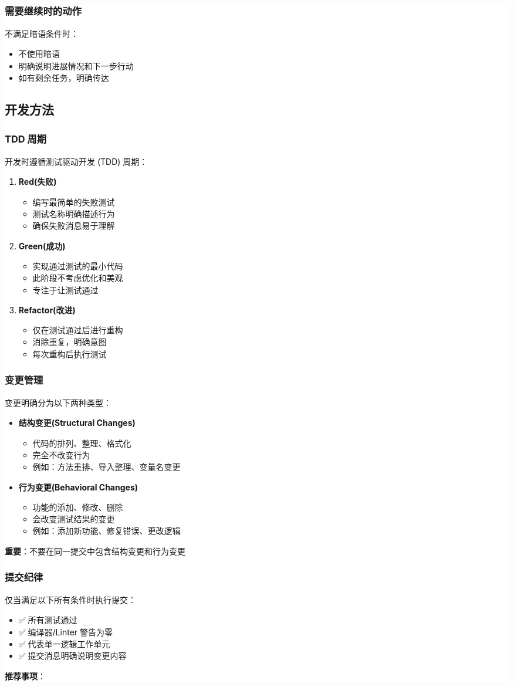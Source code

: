### 需要继续时的动作

不满足暗语条件时：

- 不使用暗语
- 明确说明进展情况和下一步行动
- 如有剩余任务，明确传达

## 开发方法

### TDD 周期

开发时遵循测试驱动开发 (TDD) 周期：

1. **Red(失败)**
   - 编写最简单的失败测试
   - 测试名称明确描述行为
   - 确保失败消息易于理解

2. **Green(成功)**
   - 实现通过测试的最小代码
   - 此阶段不考虑优化和美观
   - 专注于让测试通过

3. **Refactor(改进)**
   - 仅在测试通过后进行重构
   - 消除重复，明确意图
   - 每次重构后执行测试

### 变更管理

变更明确分为以下两种类型：

- **结构变更(Structural Changes)**
  - 代码的排列、整理、格式化
  - 完全不改变行为
  - 例如：方法重排、导入整理、变量名变更

- **行为变更(Behavioral Changes)**
  - 功能的添加、修改、删除
  - 会改变测试结果的变更
  - 例如：添加新功能、修复错误、更改逻辑

**重要**：不要在同一提交中包含结构变更和行为变更

### 提交纪律

仅当满足以下所有条件时执行提交：

- ✅ 所有测试通过
- ✅ 编译器/Linter 警告为零
- ✅ 代表单一逻辑工作单元
- ✅ 提交消息明确说明变更内容

**推荐事项**：
